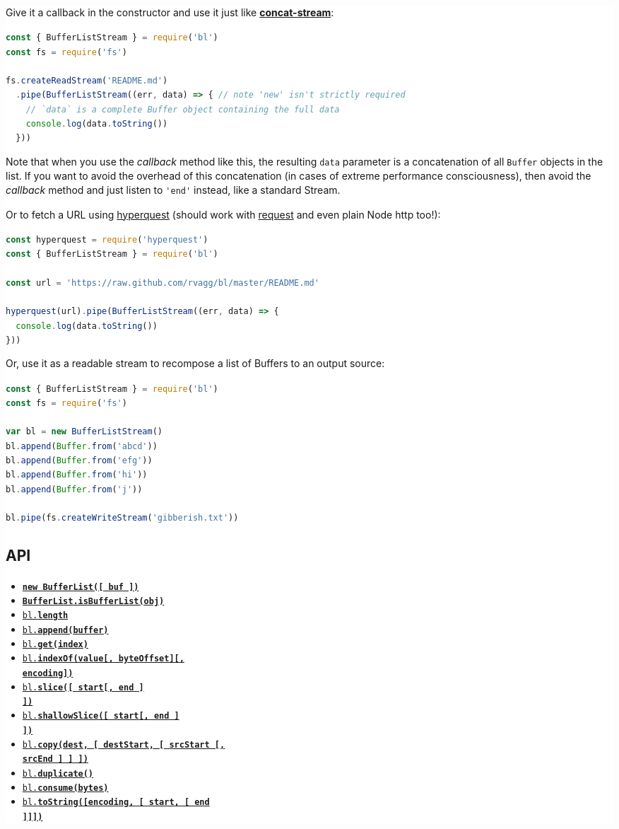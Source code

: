Give it a callback in the constructor and use it just like **[concat-stream](https://github.com/maxogden/node-concat-stream)**:

```js
const { BufferListStream } = require('bl')
const fs = require('fs')

fs.createReadStream('README.md')
  .pipe(BufferListStream((err, data) => { // note 'new' isn't strictly required
    // `data` is a complete Buffer object containing the full data
    console.log(data.toString())
  }))
```

Note that when you use the *callback* method like this, the resulting `data` parameter is a concatenation of all `Buffer` objects in the list. If you want to avoid the overhead of this concatenation (in cases of extreme performance consciousness), then avoid the *callback* method and just listen to `'end'` instead, like a standard Stream.

Or to fetch a URL using [hyperquest](https://github.com/substack/hyperquest) (should work with [request](http://github.com/mikeal/request) and even plain Node http too!):

```js
const hyperquest = require('hyperquest')
const { BufferListStream } = require('bl')

const url = 'https://raw.github.com/rvagg/bl/master/README.md'

hyperquest(url).pipe(BufferListStream((err, data) => {
  console.log(data.toString())
}))
```

Or, use it as a readable stream to recompose a list of Buffers to an output source:

```js
const { BufferListStream } = require('bl')
const fs = require('fs')

var bl = new BufferListStream()
bl.append(Buffer.from('abcd'))
bl.append(Buffer.from('efg'))
bl.append(Buffer.from('hi'))
bl.append(Buffer.from('j'))

bl.pipe(fs.createWriteStream('gibberish.txt'))
```

## API

  * <a href="#ctor"><code><b>new BufferList([ buf ])</b></code></a>
  * <a href="#isBufferList"><code><b>BufferList.isBufferList(obj)</b></code></a>
  * <a href="#length"><code>bl.<b>length</b></code></a>
  * <a href="#append"><code>bl.<b>append(buffer)</b></code></a>
  * <a href="#get"><code>bl.<b>get(index)</b></code></a>
  * <a href="#indexOf"><code>bl.<b>indexOf(value[, byteOffset][, encoding])</b></code></a>
  * <a href="#slice"><code>bl.<b>slice([ start[, end ] ])</b></code></a>
  * <a href="#shallowSlice"><code>bl.<b>shallowSlice([ start[, end ] ])</b></code></a>
  * <a href="#copy"><code>bl.<b>copy(dest, [ destStart, [ srcStart [, srcEnd ] ] ])</b></code></a>
  * <a href="#duplicate"><code>bl.<b>duplicate()</b></code></a>
  * <a href="#consume"><code>bl.<b>consume(bytes)</b></code></a>
  * <a href="#toString"><code>bl.<b>toString([encoding, [ start, [ end ]]])</b></code></a>